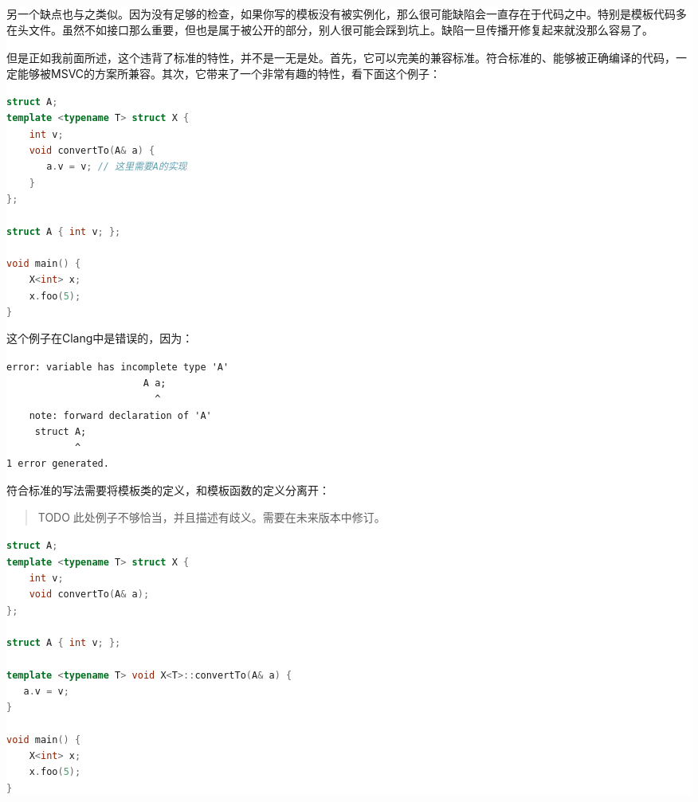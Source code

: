 另一个缺点也与之类似。因为没有足够的检查，如果你写的模板没有被实例化，那么很可能缺陷会一直存在于代码之中。特别是模板代码多在头文件。虽然不如接口那么重要，但也是属于被公开的部分，别人很可能会踩到坑上。缺陷一旦传播开修复起来就没那么容易了。

但是正如我前面所述，这个违背了标准的特性，并不是一无是处。首先，它可以完美的兼容标准。符合标准的、能够被正确编译的代码，一定能够被MSVC的方案所兼容。其次，它带来了一个非常有趣的特性，看下面这个例子：

```C++
struct A;
template <typename T> struct X {
    int v;
    void convertTo(A& a) {
       a.v = v; // 这里需要A的实现
    }
};

struct A { int v; };

void main() {
    X<int> x;
    x.foo(5);
}
```
这个例子在Clang中是错误的，因为：
```
error: variable has incomplete type 'A'
                        A a;
                          ^
    note: forward declaration of 'A'
     struct A;
            ^
1 error generated.
```

符合标准的写法需要将模板类的定义，和模板函数的定义分离开：

> TODO 此处例子不够恰当，并且描述有歧义。需要在未来版本中修订。

```C++
struct A;
template <typename T> struct X {
    int v;
    void convertTo(A& a);
};

struct A { int v; };

template <typename T> void X<T>::convertTo(A& a) {
   a.v = v;
}
    
void main() {
    X<int> x;
    x.foo(5);
}
```
